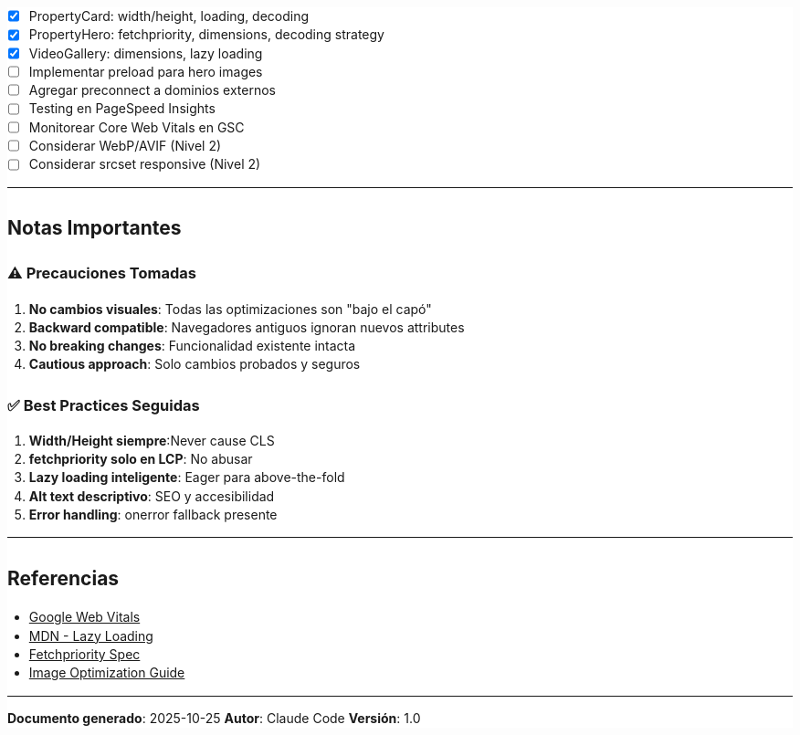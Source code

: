 - [x] PropertyCard: width/height, loading, decoding
- [x] PropertyHero: fetchpriority, dimensions, decoding strategy
- [x] VideoGallery: dimensions, lazy loading
- [ ] Implementar preload para hero images
- [ ] Agregar preconnect a dominios externos
- [ ] Testing en PageSpeed Insights
- [ ] Monitorear Core Web Vitals en GSC
- [ ] Considerar WebP/AVIF (Nivel 2)
- [ ] Considerar srcset responsive (Nivel 2)

---

## Notas Importantes

### ⚠️ Precauciones Tomadas

1. **No cambios visuales**: Todas las optimizaciones son "bajo el capó"
2. **Backward compatible**: Navegadores antiguos ignoran nuevos attributes
3. **No breaking changes**: Funcionalidad existente intacta
4. **Cautious approach**: Solo cambios probados y seguros

### ✅ Best Practices Seguidas

1. **Width/Height siempre**:Never cause CLS
2. **fetchpriority solo en LCP**: No abusar
3. **Lazy loading inteligente**: Eager para above-the-fold
4. **Alt text descriptivo**: SEO y accesibilidad
5. **Error handling**: onerror fallback presente

---

## Referencias

- [Google Web Vitals](https://web.dev/vitals/)
- [MDN - Lazy Loading](https://developer.mozilla.org/en-US/docs/Web/Performance/Lazy_loading)
- [Fetchpriority Spec](https://web.dev/fetch-priority/)
- [Image Optimization Guide](https://web.dev/fast/#optimize-your-images)

---

**Documento generado**: 2025-10-25
**Autor**: Claude Code
**Versión**: 1.0
